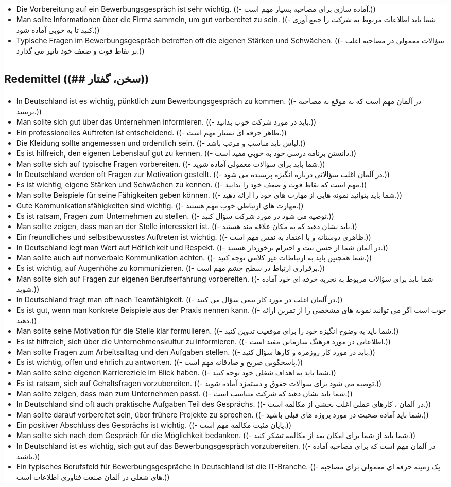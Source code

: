 - Die Vorbereitung auf ein Bewerbungsgespräch ist sehr wichtig. ((- آماده سازی برای مصاحبه بسیار مهم است.))
- Man sollte Informationen über die Firma sammeln, um gut vorbereitet zu sein. ((- شما باید اطلاعات مربوط به شرکت را جمع آوری کنید تا به خوبی آماده شود.))
- Typische Fragen im Bewerbungsgespräch betreffen oft die eigenen Stärken und Schwächen. ((- سؤالات معمولی در مصاحبه اغلب بر نقاط قوت و ضعف خود تأثیر می گذارد.))
## Redemittel ((## سخن، گفتار))
- In Deutschland ist es wichtig, pünktlich zum Bewerbungsgespräch zu kommen. ((- در آلمان مهم است که به موقع به مصاحبه برسید.))
- Man sollte sich gut über das Unternehmen informieren. ((- باید در مورد شرکت خوب بدانید.))
- Ein professionelles Auftreten ist entscheidend. ((- ظاهر حرفه ای بسیار مهم است.))
- Die Kleidung sollte angemessen und ordentlich sein. ((- لباس باید مناسب و مرتب باشد.))
- Es ist hilfreich, den eigenen Lebenslauf gut zu kennen. ((- دانستن برنامه درسی خود به خوبی مفید است.))
- Man sollte sich auf typische Fragen vorbereiten. ((- شما باید برای سؤالات معمولی آماده شوید.))
- In Deutschland werden oft Fragen zur Motivation gestellt. ((- در آلمان اغلب سؤالاتی درباره انگیزه پرسیده می شود.))
- Es ist wichtig, eigene Stärken und Schwächen zu kennen. ((- مهم است که نقاط قوت و ضعف خود را بدانید.))
- Man sollte Beispiele für seine Fähigkeiten geben können. ((- شما باید بتوانید نمونه هایی از مهارت های خود را ارائه دهید.))
- Gute Kommunikationsfähigkeiten sind wichtig. ((- مهارت های ارتباطی خوب مهم هستند.))
- Es ist ratsam, Fragen zum Unternehmen zu stellen. ((- توصیه می شود در مورد شرکت سؤال کنید.))
- Man sollte zeigen, dass man an der Stelle interessiert ist. ((- باید نشان دهید که به مکان علاقه مند هستید.))
- Ein freundliches und selbstbewusstes Auftreten ist wichtig. ((- ظاهری دوستانه و با اعتماد به نفس مهم است.))
- In Deutschland legt man Wert auf Höflichkeit und Respekt. ((- در آلمان شما از حسن نیت و احترام برخوردار هستید.))
- Man sollte auch auf nonverbale Kommunikation achten. ((- شما همچنین باید به ارتباطات غیر کلامی توجه کنید.))
- Es ist wichtig, auf Augenhöhe zu kommunizieren. ((- برقراری ارتباط در سطح چشم مهم است.))
- Man sollte sich auf Fragen zur eigenen Berufserfahrung vorbereiten. ((- شما باید برای سؤالات مربوط به تجربه حرفه ای خود آماده شوید.))
- In Deutschland fragt man oft nach Teamfähigkeit. ((- در آلمان اغلب در مورد کار تیمی سؤال می کنید.))
- Es ist gut, wenn man konkrete Beispiele aus der Praxis nennen kann. ((- خوب است اگر می توانید نمونه های مشخصی را از تمرین ارائه دهید.))
- Man sollte seine Motivation für die Stelle klar formulieren. ((- شما باید به وضوح انگیزه خود را برای موقعیت تدوین کنید.))
- Es ist hilfreich, sich über die Unternehmenskultur zu informieren. ((- اطلاعاتی در مورد فرهنگ سازمانی مفید است.))
- Man sollte Fragen zum Arbeitsalltag und den Aufgaben stellen. ((- باید در مورد کار روزمره و کارها سؤال کنید.))
- Es ist wichtig, offen und ehrlich zu antworten. ((- پاسخگویی صریح و صادقانه مهم است.))
- Man sollte seine eigenen Karriereziele im Blick haben. ((- شما باید به اهداف شغلی خود توجه کنید.))
- Es ist ratsam, sich auf Gehaltsfragen vorzubereiten. ((- توصیه می شود برای سوالات حقوق و دستمزد آماده شوید.))
- Man sollte zeigen, dass man zum Unternehmen passt. ((- شما باید نشان دهید که شرکت متناسب است.))
- In Deutschland sind oft auch praktische Aufgaben Teil des Gesprächs. ((- در آلمان ، کارهای عملی اغلب بخشی از مکالمه است.))
- Man sollte darauf vorbereitet sein, über frühere Projekte zu sprechen. ((- شما باید آماده صحبت در مورد پروژه های قبلی باشید.))
- Ein positiver Abschluss des Gesprächs ist wichtig. ((- پایان مثبت مکالمه مهم است.))
- Man sollte sich nach dem Gespräch für die Möglichkeit bedanken. ((- شما باید از شما برای امکان بعد از مکالمه تشکر کنید.))
- In Deutschland ist es wichtig, sich gut auf das Bewerbungsgespräch vorzubereiten. ((- در آلمان مهم است که برای مصاحبه آماده باشید.))
- Ein typisches Berufsfeld für Bewerbungsgespräche in Deutschland ist die IT-Branche. ((- یک زمینه حرفه ای معمولی برای مصاحبه های شغلی در آلمان صنعت فناوری اطلاعات است.))